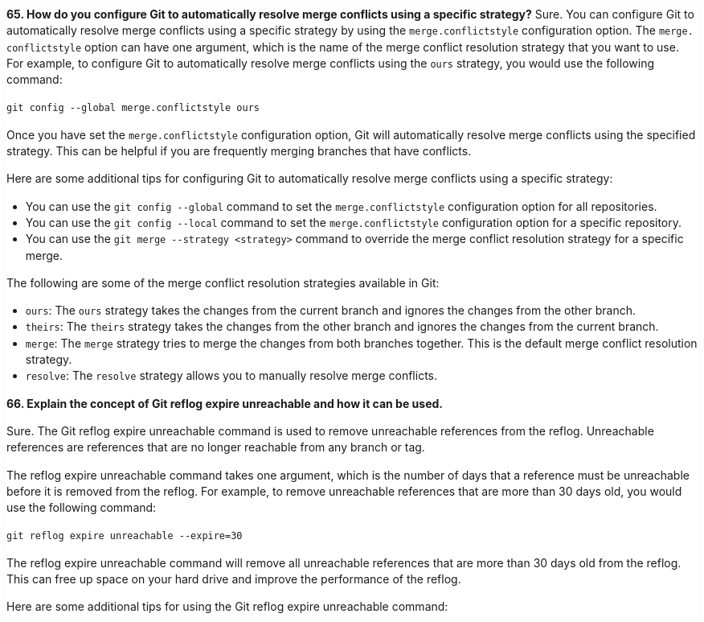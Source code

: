 


**65. How do you configure Git to automatically resolve merge conflicts using a specific strategy?**
Sure. You can configure Git to automatically resolve merge conflicts using a specific strategy by using the `merge.conflictstyle` configuration option. The `merge.conflictstyle` option can have one argument, which is the name of the merge conflict resolution strategy that you want to use. For example, to configure Git to automatically resolve merge conflicts using the `ours` strategy, you would use the following command:

```
git config --global merge.conflictstyle ours
```

Once you have set the `merge.conflictstyle` configuration option, Git will automatically resolve merge conflicts using the specified strategy. This can be helpful if you are frequently merging branches that have conflicts.

Here are some additional tips for configuring Git to automatically resolve merge conflicts using a specific strategy:

* You can use the `git config --global` command to set the `merge.conflictstyle` configuration option for all repositories.
* You can use the `git config --local` command to set the `merge.conflictstyle` configuration option for a specific repository.
* You can use the `git merge --strategy <strategy>` command to override the merge conflict resolution strategy for a specific merge.

The following are some of the merge conflict resolution strategies available in Git:

* `ours`: The `ours` strategy takes the changes from the current branch and ignores the changes from the other branch.
* `theirs`: The `theirs` strategy takes the changes from the other branch and ignores the changes from the current branch.
* `merge`: The `merge` strategy tries to merge the changes from both branches together. This is the default merge conflict resolution strategy.
* `resolve`: The `resolve` strategy allows you to manually resolve merge conflicts.



**66. Explain the concept of Git reflog expire unreachable and how it can be used.**

Sure. The Git reflog expire unreachable command is used to remove unreachable references from the reflog. Unreachable references are references that are no longer reachable from any branch or tag.

The reflog expire unreachable command takes one argument, which is the number of days that a reference must be unreachable before it is removed from the reflog. For example, to remove unreachable references that are more than 30 days old, you would use the following command:

```
git reflog expire unreachable --expire=30
```

The reflog expire unreachable command will remove all unreachable references that are more than 30 days old from the reflog. This can free up space on your hard drive and improve the performance of the reflog.

Here are some additional tips for using the Git reflog expire unreachable command:
